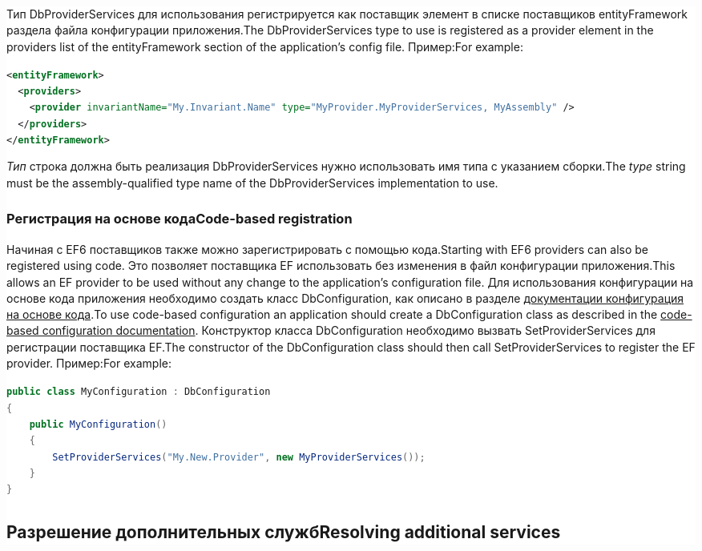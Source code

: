 <span data-ttu-id="48548-176">Тип DbProviderServices для использования регистрируется как поставщик элемент в списке поставщиков entityFramework раздела файла конфигурации приложения.</span><span class="sxs-lookup"><span data-stu-id="48548-176">The DbProviderServices type to use is registered as a provider element in the providers list of the entityFramework section of the application’s config file.</span></span> <span data-ttu-id="48548-177">Пример:</span><span class="sxs-lookup"><span data-stu-id="48548-177">For example:</span></span>

``` xml
<entityFramework>
  <providers>
    <provider invariantName="My.Invariant.Name" type="MyProvider.MyProviderServices, MyAssembly" />
  </providers>
</entityFramework>
```

<span data-ttu-id="48548-178">_Тип_ строка должна быть реализация DbProviderServices нужно использовать имя типа с указанием сборки.</span><span class="sxs-lookup"><span data-stu-id="48548-178">The _type_ string must be the assembly-qualified type name of the DbProviderServices implementation to use.</span></span>

### <a name="code-based-registration"></a><span data-ttu-id="48548-179">Регистрация на основе кода</span><span class="sxs-lookup"><span data-stu-id="48548-179">Code-based registration</span></span>

<span data-ttu-id="48548-180">Начиная с EF6 поставщиков также можно зарегистрировать с помощью кода.</span><span class="sxs-lookup"><span data-stu-id="48548-180">Starting with EF6 providers can also be registered using code.</span></span> <span data-ttu-id="48548-181">Это позволяет поставщика EF использовать без изменения в файл конфигурации приложения.</span><span class="sxs-lookup"><span data-stu-id="48548-181">This allows an EF provider to be used without any change to the application’s configuration file.</span></span> <span data-ttu-id="48548-182">Для использования конфигурации на основе кода приложения необходимо создать класс DbConfiguration, как описано в разделе [документации конфигурация на основе кода](https://msdn.com/data/jj680699).</span><span class="sxs-lookup"><span data-stu-id="48548-182">To use code-based configuration an application should create a DbConfiguration class as described in the [code-based configuration documentation](https://msdn.com/data/jj680699).</span></span> <span data-ttu-id="48548-183">Конструктор класса DbConfiguration необходимо вызвать SetProviderServices для регистрации поставщика EF.</span><span class="sxs-lookup"><span data-stu-id="48548-183">The constructor of the DbConfiguration class should then call SetProviderServices to register the EF provider.</span></span> <span data-ttu-id="48548-184">Пример:</span><span class="sxs-lookup"><span data-stu-id="48548-184">For example:</span></span>

``` csharp
public class MyConfiguration : DbConfiguration
{
    public MyConfiguration()
    {
        SetProviderServices("My.New.Provider", new MyProviderServices());
    }
}
```

## <a name="resolving-additional-services"></a><span data-ttu-id="48548-185">Разрешение дополнительных служб</span><span class="sxs-lookup"><span data-stu-id="48548-185">Resolving additional services</span></span>
